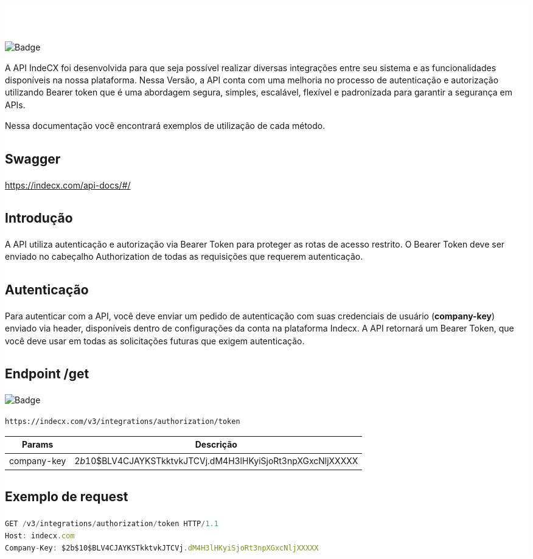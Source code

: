 <h1 align="center">
  <img alt="" title="" src="./assets/header_indecx_API.png" />
</h1>

![Badge](https://img.shields.io/badge/integrations-v3-blue)

A API IndeCX foi desenvolvida para que seja possível realizar diversas integrações entre seu sistema e as funcionalidades disponíveis na nossa plataforma. Nessa Versão, a API conta com uma melhoria no processo de autenticação e autorização utilizando Bearer token que é uma abordagem segura, simples, escalável, flexível e padronizada para garantir a segurança em APIs.

Nessa documentação você encontrará exemplos de utilização de cada método.

## Swagger

https://indecx.com/api-docs/#/

## Introdução

A API utiliza autenticação e autorização via Bearer Token para proteger as rotas de acesso restrito. O Bearer Token deve ser enviado no cabeçalho Authorization de todas as requisições que requerem autenticação.

## Autenticação

Para autenticar com a API, você deve enviar um pedido de autenticação com suas credenciais de usuário (**company-key**) enviado via header, disponíveis dentro de configurações da conta na plataforma Indecx. A API retornará um Bearer Token, que você deve usar em todas as solicitações futuras que exigem autenticação.

## Endpoint /get

![Badge](https://img.shields.io/badge/GET-authorization--token-orange)

```bash
https://indecx.com/v3/integrations/authorization/token
```

| Params      | Descrição                                                   |
| ----------- | ----------------------------------------------------------- |
| company-key | $2b$10$BLV4CJAYKSTkktvkJTCVj.dM4H3lHKyiSjoRt3npXGxcNljXXXXX |

## Exemplo de request

```javascript
GET /v3/integrations/authorization/token HTTP/1.1
Host: indecx.com
Company-Key: $2b$10$BLV4CJAYKSTkktvkJTCVj.dM4H3lHKyiSjoRt3npXGxcNljXXXXX

```
